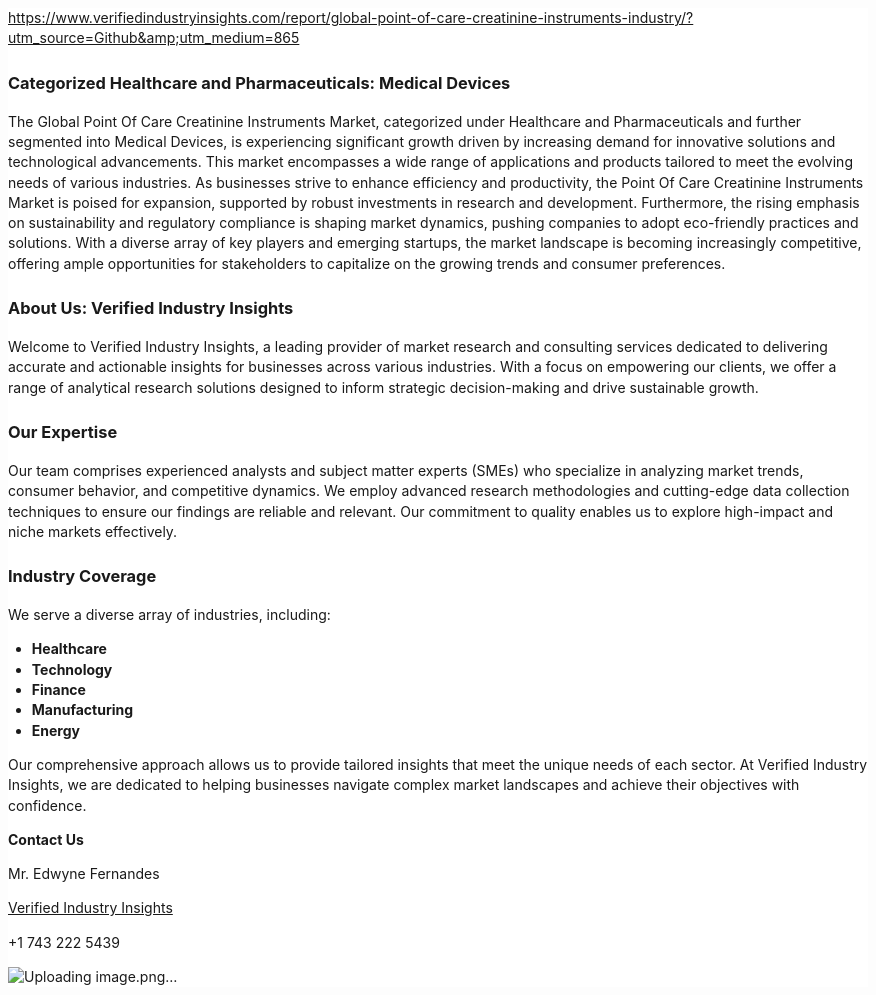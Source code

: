 </strong><a href="https://www.verifiedindustryinsights.com/report/global-point-of-care-creatinine-instruments-industry/?utm_source=Github&amp;utm_medium=865">https://www.verifiedindustryinsights.com/report/global-point-of-care-creatinine-instruments-industry/?utm_source=Github&amp;utm_medium=865</a>&nbsp;</p><h3>Categorized Healthcare and Pharmaceuticals: Medical Devices </h3><p>The Global Point Of Care Creatinine Instruments Market, categorized under Healthcare and Pharmaceuticals and further segmented into Medical Devices, is experiencing significant growth driven by increasing demand for innovative solutions and technological advancements. This market encompasses a wide range of applications and products tailored to meet the evolving needs of various industries. As businesses strive to enhance efficiency and productivity, the Point Of Care Creatinine Instruments Market is poised for expansion, supported by robust investments in research and development. Furthermore, the rising emphasis on sustainability and regulatory compliance is shaping market dynamics, pushing companies to adopt eco-friendly practices and solutions. With a diverse array of key players and emerging startups, the market landscape is becoming increasingly competitive, offering ample opportunities for stakeholders to capitalize on the growing trends and consumer preferences.</p><h3>About Us: Verified Industry Insights</h3><p>Welcome to Verified Industry Insights, a leading provider of market research and consulting services dedicated to delivering accurate and actionable insights for businesses across various industries. With a focus on empowering our clients, we offer a range of analytical research solutions designed to inform strategic decision-making and drive sustainable growth.</p><h3>Our Expertise</h3><p>Our team comprises experienced analysts and subject matter experts (SMEs) who specialize in analyzing market trends, consumer behavior, and competitive dynamics. We employ advanced research methodologies and cutting-edge data collection techniques to ensure our findings are reliable and relevant. Our commitment to quality enables us to explore high-impact and niche markets effectively.</p><h3>Industry Coverage</h3><p>We serve a diverse array of industries, including:</p><ul><li><strong>Healthcare</strong></li><li><strong>Technology</strong></li><li><strong>Finance</strong></li><li><strong>Manufacturing</strong></li><li><strong>Energy</strong></li></ul><p>Our comprehensive approach allows us to provide tailored insights that meet the unique needs of each sector. At Verified Industry Insights, we are dedicated to helping businesses navigate complex market landscapes and achieve their objectives with confidence.</p><p><strong>Contact Us</strong></p><p>Mr. Edwyne Fernandes</p><p><a href="https://www.verifiedindustryinsights.com/">Verified Industry Insights</a></p><p>+1 743 222 5439</p>
![Uploading image.png…]()
